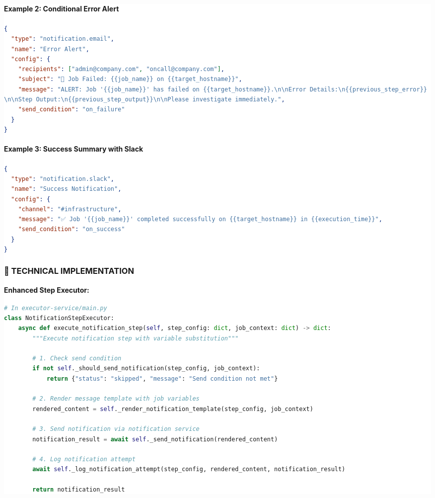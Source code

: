 #### **Example 2: Conditional Error Alert**
```json
{
  "type": "notification.email",
  "name": "Error Alert",
  "config": {
    "recipients": ["admin@company.com", "oncall@company.com"],
    "subject": "🚨 Job Failed: {{job_name}} on {{target_hostname}}",
    "message": "ALERT: Job '{{job_name}}' has failed on {{target_hostname}}.\n\nError Details:\n{{previous_step_error}}\n\nStep Output:\n{{previous_step_output}}\n\nPlease investigate immediately.",
    "send_condition": "on_failure"
  }
}
```

#### **Example 3: Success Summary with Slack**
```json
{
  "type": "notification.slack",
  "name": "Success Notification",
  "config": {
    "channel": "#infrastructure",
    "message": "✅ Job '{{job_name}}' completed successfully on {{target_hostname}} in {{execution_time}}",
    "send_condition": "on_success"
  }
}
```

### **🔧 TECHNICAL IMPLEMENTATION**

**Enhanced Step Executor:**
```python
# In executor-service/main.py
class NotificationStepExecutor:
    async def execute_notification_step(self, step_config: dict, job_context: dict) -> dict:
        """Execute notification step with variable substitution"""
        
        # 1. Check send condition
        if not self._should_send_notification(step_config, job_context):
            return {"status": "skipped", "message": "Send condition not met"}
        
        # 2. Render message template with job variables
        rendered_content = self._render_notification_template(step_config, job_context)
        
        # 3. Send notification via notification service
        notification_result = await self._send_notification(rendered_content)
        
        # 4. Log notification attempt
        await self._log_notification_attempt(step_config, rendered_content, notification_result)
        
        return notification_result
```
